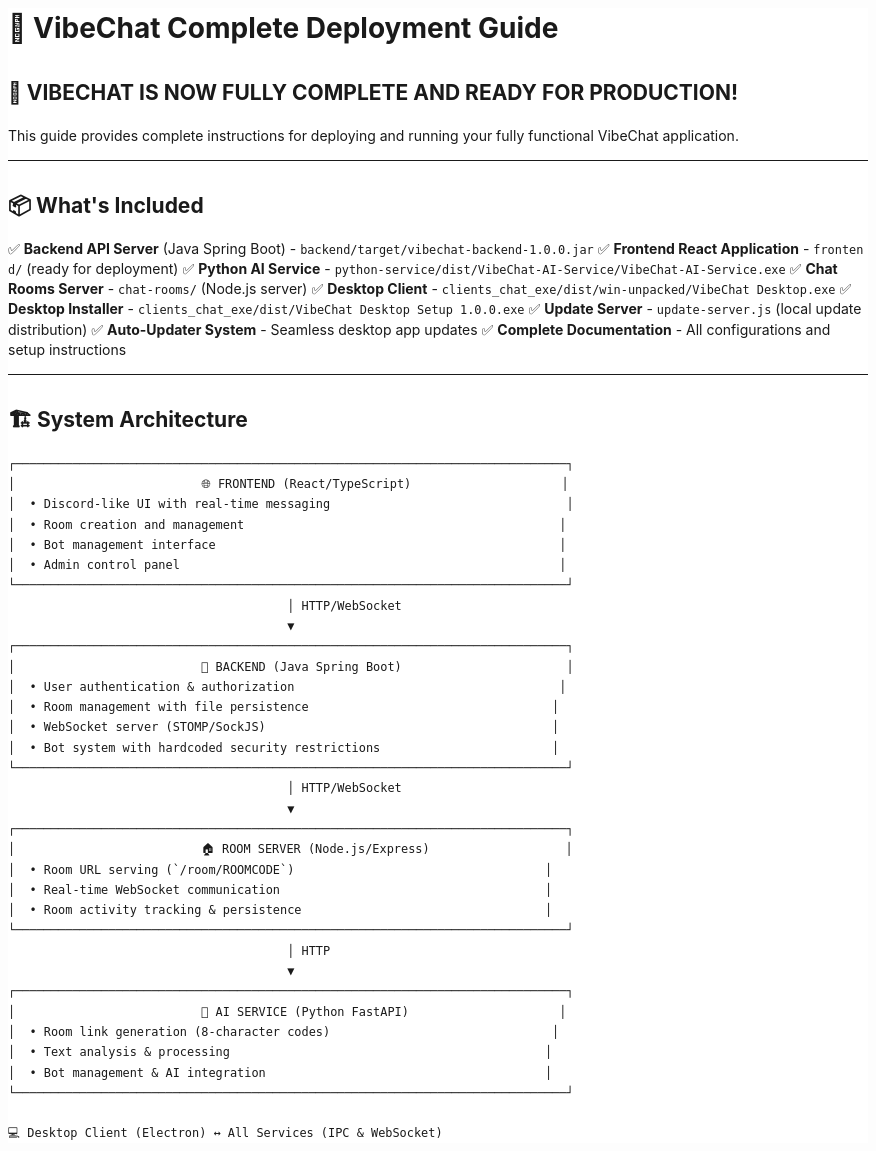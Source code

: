 # 🚀 VibeChat Complete Deployment Guide

## 🎉 **VIBECHAT IS NOW FULLY COMPLETE AND READY FOR PRODUCTION!**

This guide provides complete instructions for deploying and running your fully functional VibeChat application.

---

## 📦 **What's Included**

✅ **Backend API Server** (Java Spring Boot) - `backend/target/vibechat-backend-1.0.0.jar`
✅ **Frontend React Application** - `frontend/` (ready for deployment)
✅ **Python AI Service** - `python-service/dist/VibeChat-AI-Service/VibeChat-AI-Service.exe`
✅ **Chat Rooms Server** - `chat-rooms/` (Node.js server)
✅ **Desktop Client** - `clients_chat_exe/dist/win-unpacked/VibeChat Desktop.exe`
✅ **Desktop Installer** - `clients_chat_exe/dist/VibeChat Desktop Setup 1.0.0.exe`
✅ **Update Server** - `update-server.js` (local update distribution)
✅ **Auto-Updater System** - Seamless desktop app updates
✅ **Complete Documentation** - All configurations and setup instructions

---

## 🏗️ **System Architecture**

```
┌─────────────────────────────────────────────────────────────────────────────┐
│                          🌐 FRONTEND (React/TypeScript)                     │
│  • Discord-like UI with real-time messaging                                 │
│  • Room creation and management                                            │
│  • Bot management interface                                                │
│  • Admin control panel                                                     │
└─────────────────────────────────────────────────────────────────────────────┘
                                       │ HTTP/WebSocket
                                       ▼
┌─────────────────────────────────────────────────────────────────────────────┐
│                          🔧 BACKEND (Java Spring Boot)                       │
│  • User authentication & authorization                                     │
│  • Room management with file persistence                                  │
│  • WebSocket server (STOMP/SockJS)                                        │
│  • Bot system with hardcoded security restrictions                        │
└─────────────────────────────────────────────────────────────────────────────┘
                                       │ HTTP/WebSocket
                                       ▼
┌─────────────────────────────────────────────────────────────────────────────┐
│                          🏠 ROOM SERVER (Node.js/Express)                   │
│  • Room URL serving (`/room/ROOMCODE`)                                   │
│  • Real-time WebSocket communication                                     │
│  • Room activity tracking & persistence                                  │
└─────────────────────────────────────────────────────────────────────────────┘
                                       │ HTTP
                                       ▼
┌─────────────────────────────────────────────────────────────────────────────┐
│                          🤖 AI SERVICE (Python FastAPI)                     │
│  • Room link generation (8-character codes)                               │
│  • Text analysis & processing                                            │
│  • Bot management & AI integration                                       │
└─────────────────────────────────────────────────────────────────────────────┘

💻 Desktop Client (Electron) ↔ All Services (IPC & WebSocket)
```
